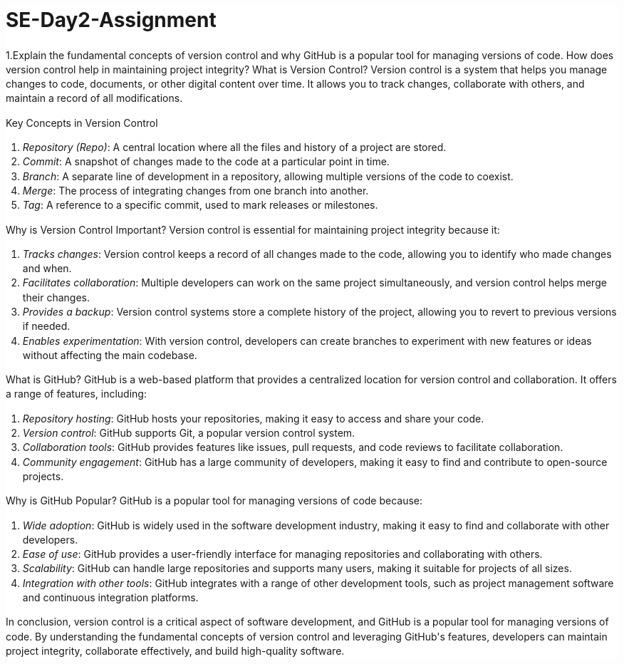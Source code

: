 # SE-Day2-Assignment
1.Explain the fundamental concepts of version control and why GitHub is a popular tool for managing versions of code. How does version control help in maintaining project integrity?
What is Version Control?
Version control is a system that helps you manage changes to code, documents, or other digital content over time. It allows you to track changes, collaborate with others, and maintain a record of all modifications.

Key Concepts in Version Control
1. *Repository (Repo)*: A central location where all the files and history of a project are stored.
2. *Commit*: A snapshot of changes made to the code at a particular point in time.
3. *Branch*: A separate line of development in a repository, allowing multiple versions of the code to coexist.
4. *Merge*: The process of integrating changes from one branch into another.
5. *Tag*: A reference to a specific commit, used to mark releases or milestones.

Why is Version Control Important?
Version control is essential for maintaining project integrity because it:

1. *Tracks changes*: Version control keeps a record of all changes made to the code, allowing you to identify who made changes and when.
2. *Facilitates collaboration*: Multiple developers can work on the same project simultaneously, and version control helps merge their changes.
3. *Provides a backup*: Version control systems store a complete history of the project, allowing you to revert to previous versions if needed.
4. *Enables experimentation*: With version control, developers can create branches to experiment with new features or ideas without affecting the main codebase.

What is GitHub?
GitHub is a web-based platform that provides a centralized location for version control and collaboration. It offers a range of features, including:

1. *Repository hosting*: GitHub hosts your repositories, making it easy to access and share your code.
2. *Version control*: GitHub supports Git, a popular version control system.
3. *Collaboration tools*: GitHub provides features like issues, pull requests, and code reviews to facilitate collaboration.
4. *Community engagement*: GitHub has a large community of developers, making it easy to find and contribute to open-source projects.

Why is GitHub Popular?
GitHub is a popular tool for managing versions of code because:

1. *Wide adoption*: GitHub is widely used in the software development industry, making it easy to find and collaborate with other developers.
2. *Ease of use*: GitHub provides a user-friendly interface for managing repositories and collaborating with others.
3. *Scalability*: GitHub can handle large repositories and supports many users, making it suitable for projects of all sizes.
4. *Integration with other tools*: GitHub integrates with a range of other development tools, such as project management software and continuous integration platforms.

In conclusion, version control is a critical aspect of software development, and GitHub is a popular tool for managing versions of code. By understanding the fundamental concepts of version control and leveraging GitHub's features, developers can maintain project integrity, collaborate effectively, and build high-quality software.
